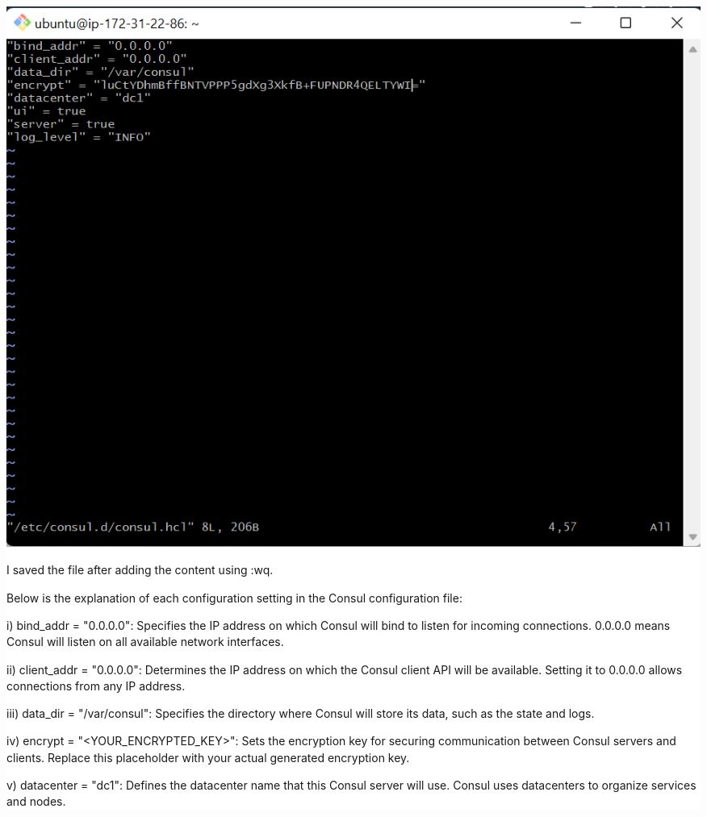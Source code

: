 ![alt text](<img/3f Consul config settings.PNG>)

I saved the file after adding the content using :wq.

Below is the explanation of each configuration setting in the Consul configuration file:

i) bind_addr = "0.0.0.0": Specifies the IP address on which Consul will bind to listen for incoming connections. 0.0.0.0 means Consul will listen on all available network interfaces.

ii) client_addr = "0.0.0.0": Determines the IP address on which the Consul client API will be available. Setting it to 0.0.0.0 allows connections from any IP address.

iii) data_dir = "/var/consul": Specifies the directory where Consul will store its data, such as the state and logs.

iv) encrypt = "<YOUR_ENCRYPTED_KEY>": Sets the encryption key for securing communication between Consul servers and clients. Replace this placeholder with your actual generated encryption key.

v) datacenter = "dc1": Defines the datacenter name that this Consul server will use. Consul uses datacenters to organize services and nodes.
